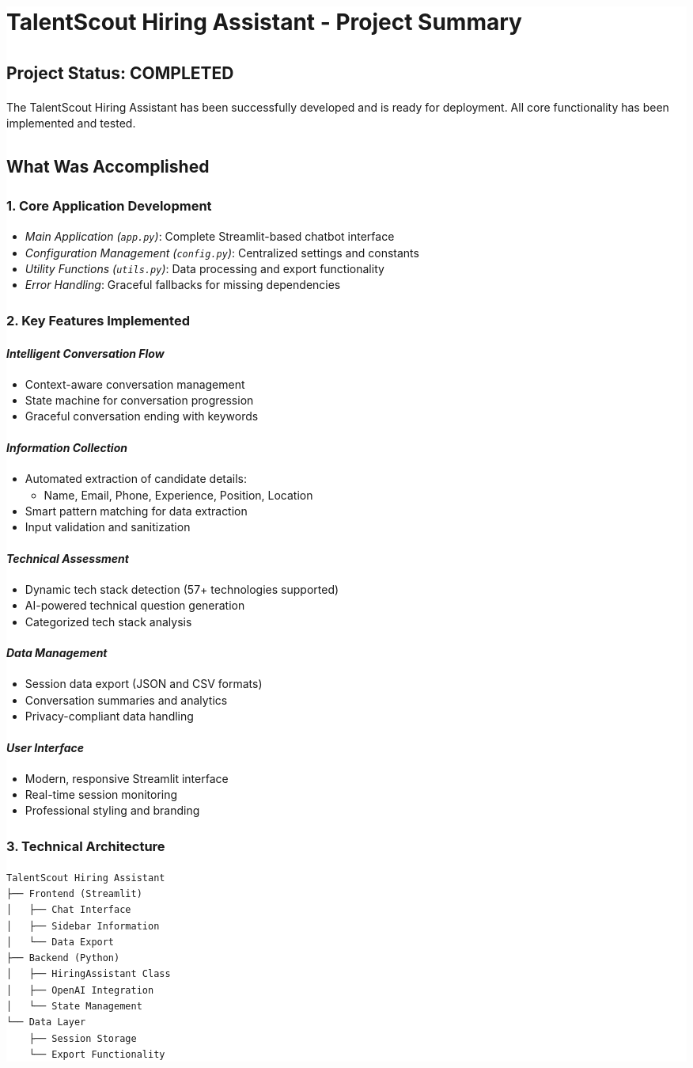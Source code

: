 
#   **TalentScout Hiring Assistant - Project Summary**

##  **Project Status: COMPLETED**

The TalentScout Hiring Assistant has been successfully developed and is ready for deployment. All core functionality has been implemented and tested.

##  **What Was Accomplished**

### 1. **Core Application Development**
-  *Main Application (`app.py`)*: Complete Streamlit-based chatbot interface
-  *Configuration Management (`config.py`)*: Centralized settings and constants
-  *Utility Functions (`utils.py`)*: Data processing and export functionality
-  *Error Handling*: Graceful fallbacks for missing dependencies

### 2. **Key Features Implemented**

####  *Intelligent Conversation Flow*
- Context-aware conversation management
- State machine for conversation progression
- Graceful conversation ending with keywords

####  *Information Collection*
- Automated extraction of candidate details:
  - Name, Email, Phone, Experience, Position, Location
- Smart pattern matching for data extraction
- Input validation and sanitization

####  *Technical Assessment*
- Dynamic tech stack detection (57+ technologies supported)
- AI-powered technical question generation
- Categorized tech stack analysis

####  *Data Management*
- Session data export (JSON and CSV formats)
- Conversation summaries and analytics
- Privacy-compliant data handling

####  *User Interface*
- Modern, responsive Streamlit interface
- Real-time session monitoring
- Professional styling and branding

### 3. **Technical Architecture**

```
TalentScout Hiring Assistant
├── Frontend (Streamlit)
│   ├── Chat Interface
│   ├── Sidebar Information
│   └── Data Export
├── Backend (Python)
│   ├── HiringAssistant Class
│   ├── OpenAI Integration
│   └── State Management
└── Data Layer
    ├── Session Storage
    └── Export Functionality
```
